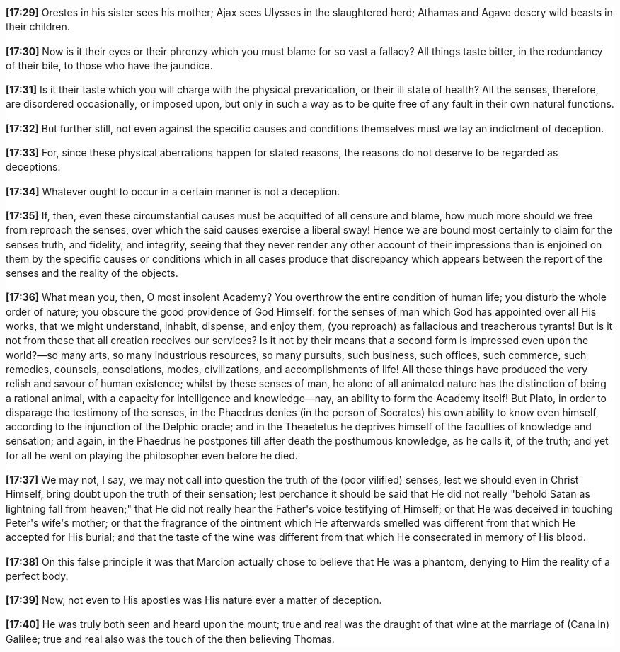 **[17:29]** Orestes in his sister sees his mother; Ajax sees Ulysses in the slaughtered herd; Athamas and Agave descry wild beasts in their children.

**[17:30]** Now is it their eyes or their phrenzy which you must blame for so vast a fallacy?  All things taste bitter, in the redundancy of their bile, to those who have the jaundice.

**[17:31]** Is it their taste which you will charge with the physical prevarication, or their ill state of health? All the senses, therefore, are disordered occasionally, or imposed upon, but only in such a way as to be quite free of any fault in their own natural functions.

**[17:32]** But further still, not even against the specific causes and conditions themselves must we lay an indictment of deception.

**[17:33]** For, since these physical aberrations happen for stated reasons, the reasons do not deserve to be regarded as deceptions.

**[17:34]** Whatever ought to occur in a certain manner is not a deception.

**[17:35]** If, then, even these circumstantial causes must be acquitted of all censure and blame, how much more should we free from reproach the senses, over which the said causes exercise a liberal sway! Hence we are bound most certainly to claim for the senses truth, and fidelity, and integrity, seeing that they never render any other account of their impressions than is enjoined on them by the specific causes or conditions which in all cases produce that discrepancy which appears between the report of the senses and the reality of the objects.

**[17:36]** What mean you, then, O most insolent Academy? You overthrow the entire condition of human life; you disturb the whole order of nature; you obscure the good providence of God Himself: for the senses of man which God has appointed over all His works, that we might understand, inhabit, dispense, and enjoy them, (you reproach) as fallacious and treacherous tyrants! But is it not from these that all creation receives our services?  Is it not by their means that a second form is impressed even upon the world?—so many arts, so many industrious resources, so many pursuits, such business, such offices, such commerce, such remedies, counsels, consolations, modes, civilizations, and accomplishments of life! All these things have produced the very relish and savour of human existence; whilst by these senses of man, he alone of all animated nature has the distinction of being a rational animal, with a capacity for intelligence and knowledge—nay, an ability to form the Academy itself! But Plato, in order to disparage the testimony of the senses, in the Phaedrus denies (in the person of Socrates) his own ability to know even himself, according to the injunction of the Delphic oracle; and in the Theaetetus he deprives himself of the faculties of knowledge and sensation; and again, in the Phaedrus he postpones till after death the posthumous knowledge, as he calls it, of the truth; and yet for all he went on playing the philosopher even before he died.

**[17:37]** We may not, I say, we may not call into question the truth of the (poor vilified) senses, lest we should even in Christ Himself, bring doubt upon the truth of their sensation; lest perchance it should be said that He did not really "behold Satan as lightning fall from heaven;" that He did not really hear the Father's voice testifying of Himself; or that He was deceived in touching Peter's wife's mother; or that the fragrance of the ointment which He afterwards smelled was different from that which He accepted for His burial; and that the taste of the wine was different from that which He consecrated in memory of His blood.

**[17:38]** On this false principle it was that Marcion actually chose to believe that He was a phantom, denying to Him the reality of a perfect body.

**[17:39]** Now, not even to His apostles was His nature ever a matter of deception.

**[17:40]** He was truly both seen and heard upon the mount; true and real was the draught of that wine at the marriage of (Cana in) Galilee; true and real also was the touch of the then believing Thomas.
